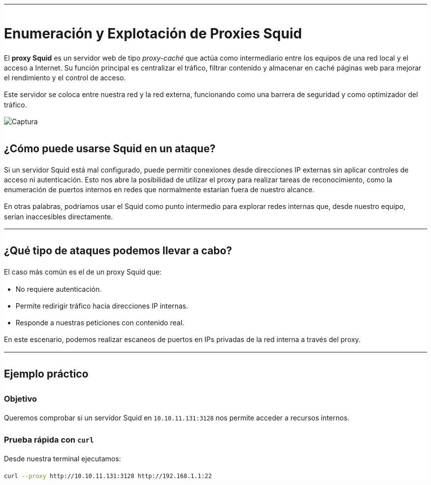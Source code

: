 
---
# Enumeración y Explotación de Proxies Squid

El **proxy Squid** es un servidor web de tipo _proxy-caché_ que actúa como intermediario entre los equipos de una red local y el acceso a Internet. Su función principal es centralizar el tráfico, filtrar contenido y almacenar en caché páginas web para mejorar el rendimiento y el control de acceso.

Este servidor se coloca entre nuestra red y la red externa, funcionando como una barrera de seguridad y como optimizador del tráfico.

![Captura](./Imágenes/ejemplo.png)

## ¿Cómo puede usarse Squid en un ataque?

Si un servidor Squid está mal configurado, puede permitir conexiones desde direcciones IP externas sin aplicar controles de acceso ni autenticación. Esto nos abre la posibilidad de utilizar el proxy para realizar tareas de reconocimiento, como la enumeración de puertos internos en redes que normalmente estarían fuera de nuestro alcance.

En otras palabras, podríamos usar el Squid como punto intermedio para explorar redes internas que, desde nuestro equipo, serían inaccesibles directamente.

---

## ¿Qué tipo de ataques podemos llevar a cabo?

El caso más común es el de un proxy Squid que:

- No requiere autenticación.
    
- Permite redirigir tráfico hacia direcciones IP internas.
    
- Responde a nuestras peticiones con contenido real.
    

En este escenario, podemos realizar escaneos de puertos en IPs privadas de la red interna a través del proxy.

---

## Ejemplo práctico

### Objetivo

Queremos comprobar si un servidor Squid en `10.10.11.131:3128` nos permite acceder a recursos internos.

### Prueba rápida con `curl`

Desde nuestra terminal ejecutamos:

```bash
curl --proxy http://10.10.11.131:3128 http://192.168.1.1:22
```
